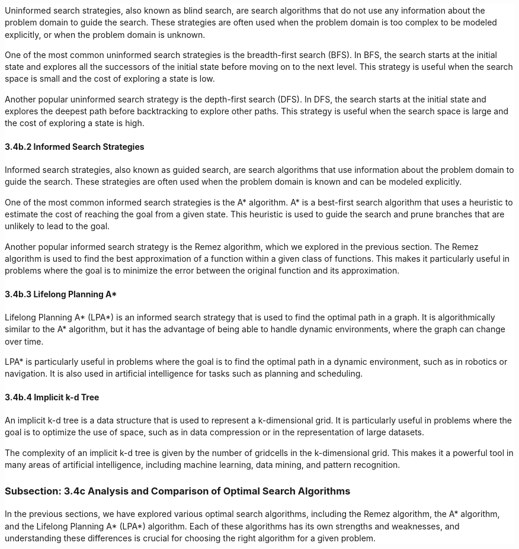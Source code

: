 Uninformed search strategies, also known as blind search, are search algorithms that do not use any information about the problem domain to guide the search. These strategies are often used when the problem domain is too complex to be modeled explicitly, or when the problem domain is unknown.

One of the most common uninformed search strategies is the breadth-first search (BFS). In BFS, the search starts at the initial state and explores all the successors of the initial state before moving on to the next level. This strategy is useful when the search space is small and the cost of exploring a state is low.

Another popular uninformed search strategy is the depth-first search (DFS). In DFS, the search starts at the initial state and explores the deepest path before backtracking to explore other paths. This strategy is useful when the search space is large and the cost of exploring a state is high.

#### 3.4b.2 Informed Search Strategies

Informed search strategies, also known as guided search, are search algorithms that use information about the problem domain to guide the search. These strategies are often used when the problem domain is known and can be modeled explicitly.

One of the most common informed search strategies is the A* algorithm. A* is a best-first search algorithm that uses a heuristic to estimate the cost of reaching the goal from a given state. This heuristic is used to guide the search and prune branches that are unlikely to lead to the goal.

Another popular informed search strategy is the Remez algorithm, which we explored in the previous section. The Remez algorithm is used to find the best approximation of a function within a given class of functions. This makes it particularly useful in problems where the goal is to minimize the error between the original function and its approximation.

#### 3.4b.3 Lifelong Planning A*

Lifelong Planning A* (LPA*) is an informed search strategy that is used to find the optimal path in a graph. It is algorithmically similar to the A* algorithm, but it has the advantage of being able to handle dynamic environments, where the graph can change over time.

LPA* is particularly useful in problems where the goal is to find the optimal path in a dynamic environment, such as in robotics or navigation. It is also used in artificial intelligence for tasks such as planning and scheduling.

#### 3.4b.4 Implicit k-d Tree

An implicit k-d tree is a data structure that is used to represent a k-dimensional grid. It is particularly useful in problems where the goal is to optimize the use of space, such as in data compression or in the representation of large datasets.

The complexity of an implicit k-d tree is given by the number of gridcells in the k-dimensional grid. This makes it a powerful tool in many areas of artificial intelligence, including machine learning, data mining, and pattern recognition.




### Subsection: 3.4c Analysis and Comparison of Optimal Search Algorithms

In the previous sections, we have explored various optimal search algorithms, including the Remez algorithm, the A* algorithm, and the Lifelong Planning A* (LPA*) algorithm. Each of these algorithms has its own strengths and weaknesses, and understanding these differences is crucial for choosing the right algorithm for a given problem.
